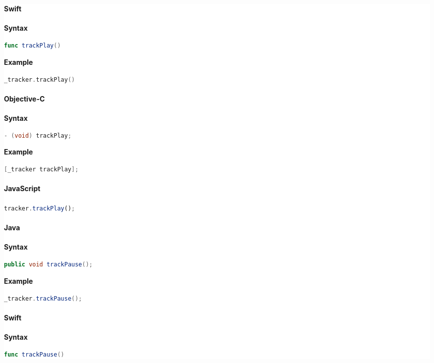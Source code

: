 <Variant platform="ios-acp" api="track-play" repeat="10"/>

#### Swift

**Syntax**

```swift
func trackPlay()
```

**Example**

```swift
_tracker.trackPlay()
```

#### Objective-C

**Syntax**

```objectivec
- (void) trackPlay;
```

**Example**

```objectivec
[_tracker trackPlay];
```

<Variant platform="react-native" api="track-play" repeat="2"/>

#### JavaScript

```jsx
tracker.trackPlay();
```

<Variant platform="android" api="track-pause" repeat="5"/>

#### Java

**Syntax**

```java
public void trackPause();
```

**Example**

```java
_tracker.trackPause();
```

<Variant platform="ios-acp" api="track-pause" repeat="10"/>

#### Swift

**Syntax**

```swift
func trackPause()
```
